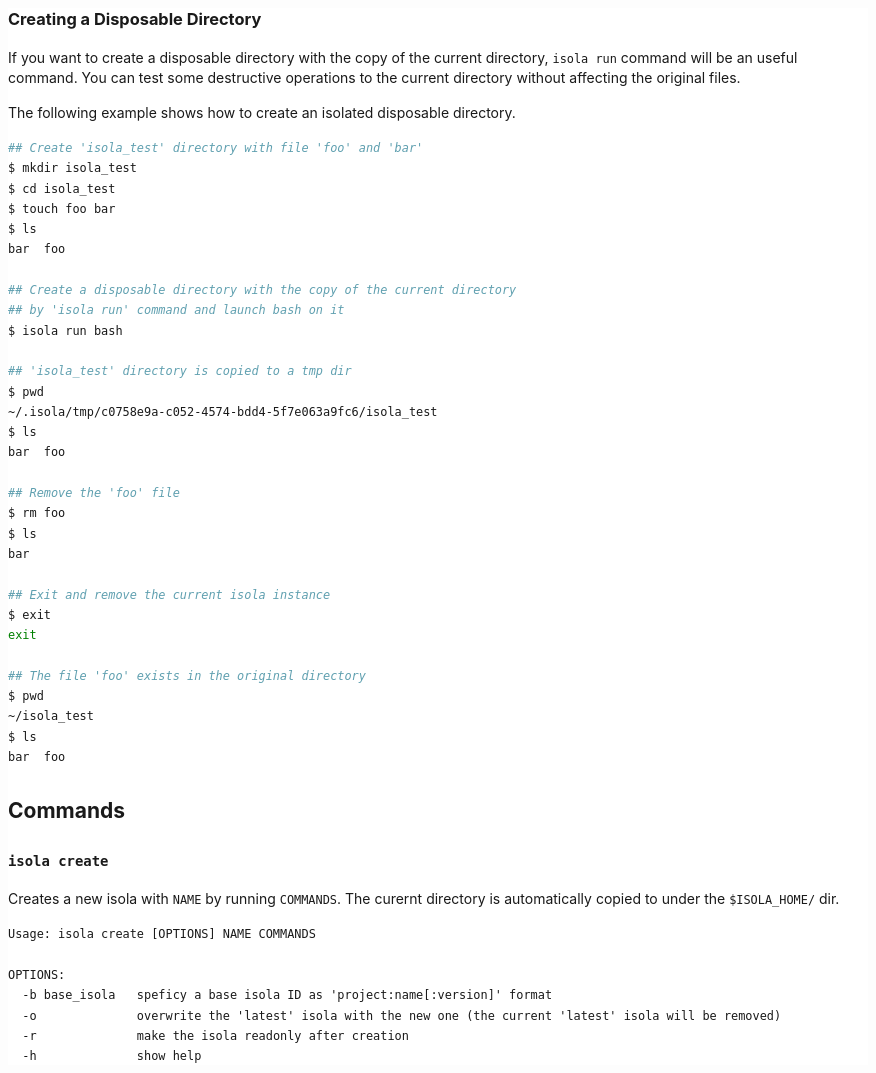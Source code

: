 ### Creating a Disposable Directory

If you want to create a disposable directory with the copy of the current directory, `isola run` command will be an useful command.
You can test some destructive operations to the current directory without affecting the original files.

The following example shows how to create an isolated disposable directory.

```sh
## Create 'isola_test' directory with file 'foo' and 'bar'
$ mkdir isola_test
$ cd isola_test
$ touch foo bar
$ ls
bar  foo

## Create a disposable directory with the copy of the current directory
## by 'isola run' command and launch bash on it
$ isola run bash

## 'isola_test' directory is copied to a tmp dir
$ pwd
~/.isola/tmp/c0758e9a-c052-4574-bdd4-5f7e063a9fc6/isola_test
$ ls
bar  foo

## Remove the 'foo' file
$ rm foo
$ ls
bar

## Exit and remove the current isola instance
$ exit
exit

## The file 'foo' exists in the original directory
$ pwd
~/isola_test
$ ls
bar  foo
```

## Commands

### `isola create`

Creates a new isola with `NAME` by running `COMMANDS`.
The curernt directory is automatically copied to under the `$ISOLA_HOME/` dir.

```
Usage: isola create [OPTIONS] NAME COMMANDS

OPTIONS:
  -b base_isola   speficy a base isola ID as 'project:name[:version]' format
  -o              overwrite the 'latest' isola with the new one (the current 'latest' isola will be removed)
  -r              make the isola readonly after creation
  -h              show help
```
